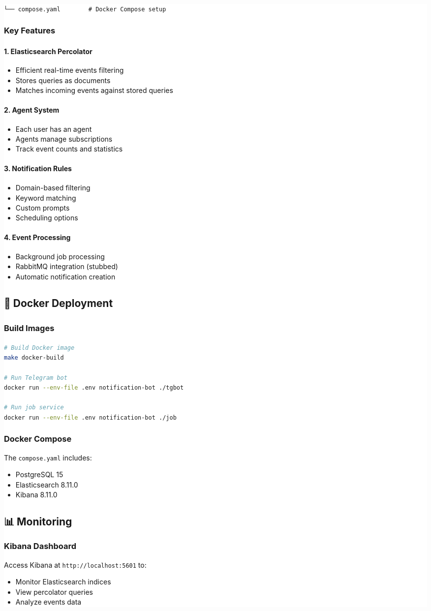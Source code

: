 ```
└── compose.yaml        # Docker Compose setup
```

### Key Features

#### 1. Elasticsearch Percolator
- Efficient real-time events filtering
- Stores queries as documents
- Matches incoming events against stored queries

#### 2. Agent System
- Each user has an agent
- Agents manage subscriptions
- Track event counts and statistics

#### 3. Notification Rules
- Domain-based filtering
- Keyword matching
- Custom prompts
- Scheduling options

#### 4. Event Processing
- Background job processing
- RabbitMQ integration (stubbed)
- Automatic notification creation

## 🐳 Docker Deployment

### Build Images
```bash
# Build Docker image
make docker-build

# Run Telegram bot
docker run --env-file .env notification-bot ./tgbot

# Run job service
docker run --env-file .env notification-bot ./job
```

### Docker Compose
The `compose.yaml` includes:
- PostgreSQL 15
- Elasticsearch 8.11.0
- Kibana 8.11.0

## 📊 Monitoring

### Kibana Dashboard
Access Kibana at `http://localhost:5601` to:
- Monitor Elasticsearch indices
- View percolator queries
- Analyze events data
